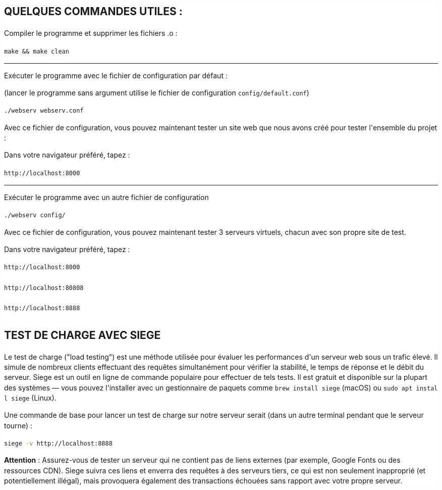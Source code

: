
## QUELQUES COMMANDES UTILES :

Compiler le programme et supprimer les fichiers .o :

	make && make clean

 ---

Exécuter le programme avec le fichier de configuration par défaut :

(lancer le programme sans argument utilise le fichier de configuration `config/default.conf`)

	./webserv webserv.conf

Avec ce fichier de configuration, vous pouvez maintenant tester un site web que nous avons créé pour tester l'ensemble du projet :

Dans votre navigateur préféré, tapez :

	http://localhost:8000

 ---

 Exécuter le programme avec un autre fichier de configuration

	./webserv config/

Avec ce fichier de configuration, vous pouvez maintenant tester 3 serveurs virtuels, chacun avec son propre site de test.

  Dans votre navigateur préféré, tapez :

	http://localhost:8000

 	http://localhost:80808

  	http://localhost:8888

## TEST DE CHARGE AVEC SIEGE

Le test de charge ("load testing") est une méthode utilisée pour évaluer les performances d'un serveur web sous un trafic élevé.
Il simule de nombreux clients effectuant des requêtes simultanément pour vérifier la stabilité, le temps de réponse et le débit du serveur.
Siege est un outil en ligne de commande populaire pour effectuer de tels tests.
Il est gratuit et disponible sur la plupart des systèmes — vous pouvez l'installer avec un gestionnaire de paquets comme `brew install siege` (macOS) ou `sudo apt install siege` (Linux).

Une commande de base pour lancer un test de charge sur notre serveur serait (dans un autre terminal pendant que le serveur tourne) :

```bash
siege -v http://localhost:8888
```

**Attention** : Assurez-vous de tester un serveur qui ne contient pas de liens externes (par exemple, Google Fonts ou des ressources CDN).
Siege suivra ces liens et enverra des requêtes à des serveurs tiers, ce qui est non seulement inapproprié (et potentiellement illégal), mais provoquera également des transactions échouées sans rapport avec votre propre serveur.
